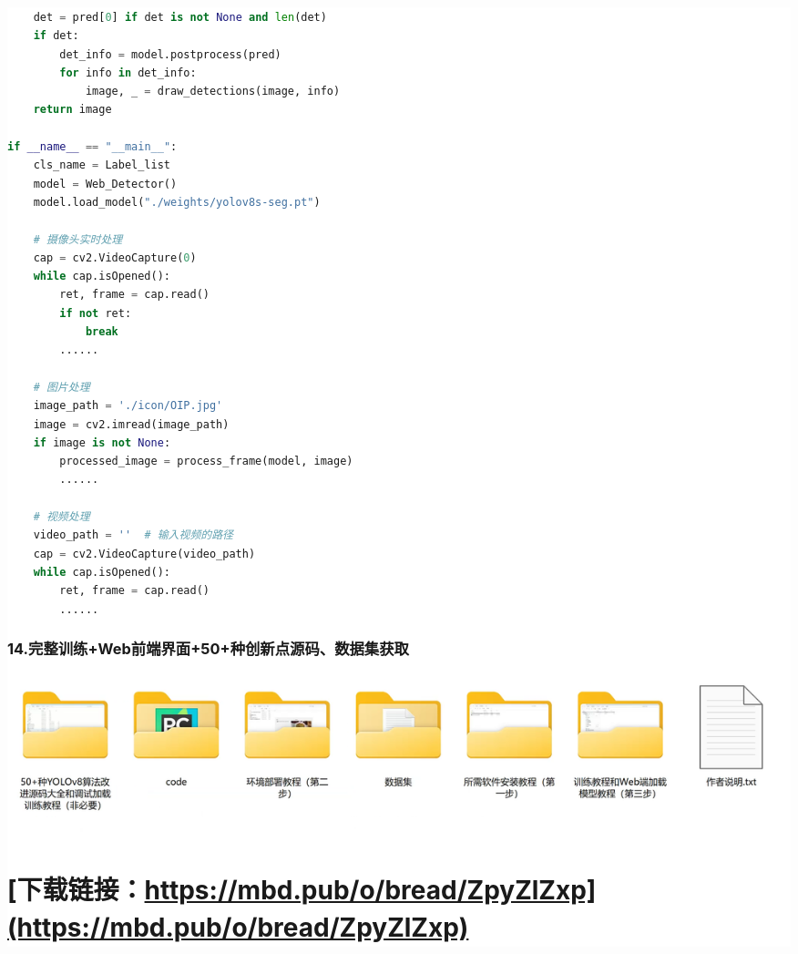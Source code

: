 ```python
    det = pred[0] if det is not None and len(det)
    if det:
        det_info = model.postprocess(pred)
        for info in det_info:
            image, _ = draw_detections(image, info)
    return image

if __name__ == "__main__":
    cls_name = Label_list
    model = Web_Detector()
    model.load_model("./weights/yolov8s-seg.pt")

    # 摄像头实时处理
    cap = cv2.VideoCapture(0)
    while cap.isOpened():
        ret, frame = cap.read()
        if not ret:
            break
        ......

    # 图片处理
    image_path = './icon/OIP.jpg'
    image = cv2.imread(image_path)
    if image is not None:
        processed_image = process_frame(model, image)
        ......

    # 视频处理
    video_path = ''  # 输入视频的路径
    cap = cv2.VideoCapture(video_path)
    while cap.isOpened():
        ret, frame = cap.read()
        ......
```


### 14.完整训练+Web前端界面+50+种创新点源码、数据集获取

![19.png](19.png)


# [下载链接：https://mbd.pub/o/bread/ZpyZlZxp](https://mbd.pub/o/bread/ZpyZlZxp)